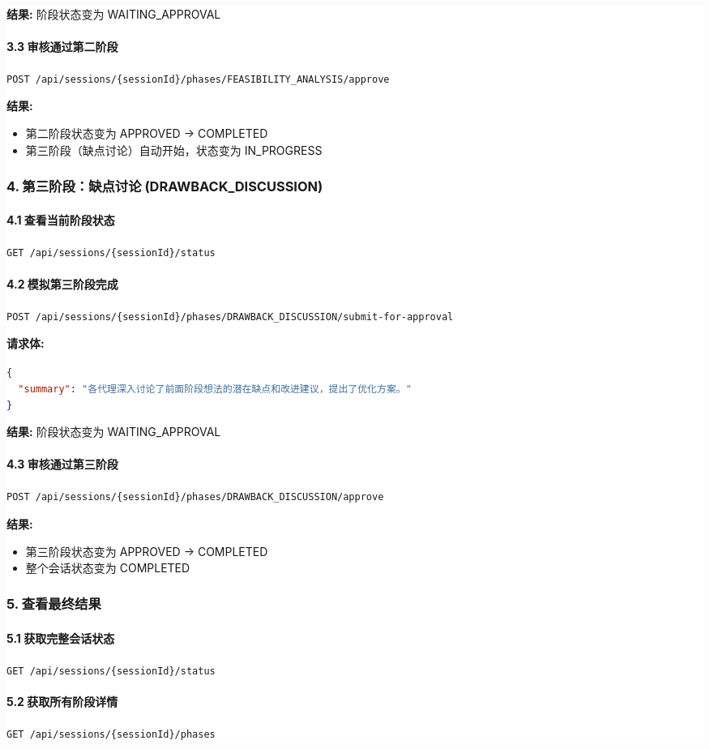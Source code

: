**结果:** 阶段状态变为 WAITING_APPROVAL

#### 3.3 审核通过第二阶段

```http
POST /api/sessions/{sessionId}/phases/FEASIBILITY_ANALYSIS/approve
```

**结果:**

- 第二阶段状态变为 APPROVED → COMPLETED
- 第三阶段（缺点讨论）自动开始，状态变为 IN_PROGRESS

### 4. 第三阶段：缺点讨论 (DRAWBACK_DISCUSSION)

#### 4.1 查看当前阶段状态

```http
GET /api/sessions/{sessionId}/status
```

#### 4.2 模拟第三阶段完成

```http
POST /api/sessions/{sessionId}/phases/DRAWBACK_DISCUSSION/submit-for-approval
```

**请求体:**

```json
{
  "summary": "各代理深入讨论了前面阶段想法的潜在缺点和改进建议，提出了优化方案。"
}
```

**结果:** 阶段状态变为 WAITING_APPROVAL

#### 4.3 审核通过第三阶段

```http
POST /api/sessions/{sessionId}/phases/DRAWBACK_DISCUSSION/approve
```

**结果:**

- 第三阶段状态变为 APPROVED → COMPLETED
- 整个会话状态变为 COMPLETED

### 5. 查看最终结果

#### 5.1 获取完整会话状态

```http
GET /api/sessions/{sessionId}/status
```

#### 5.2 获取所有阶段详情

```http
GET /api/sessions/{sessionId}/phases
```
